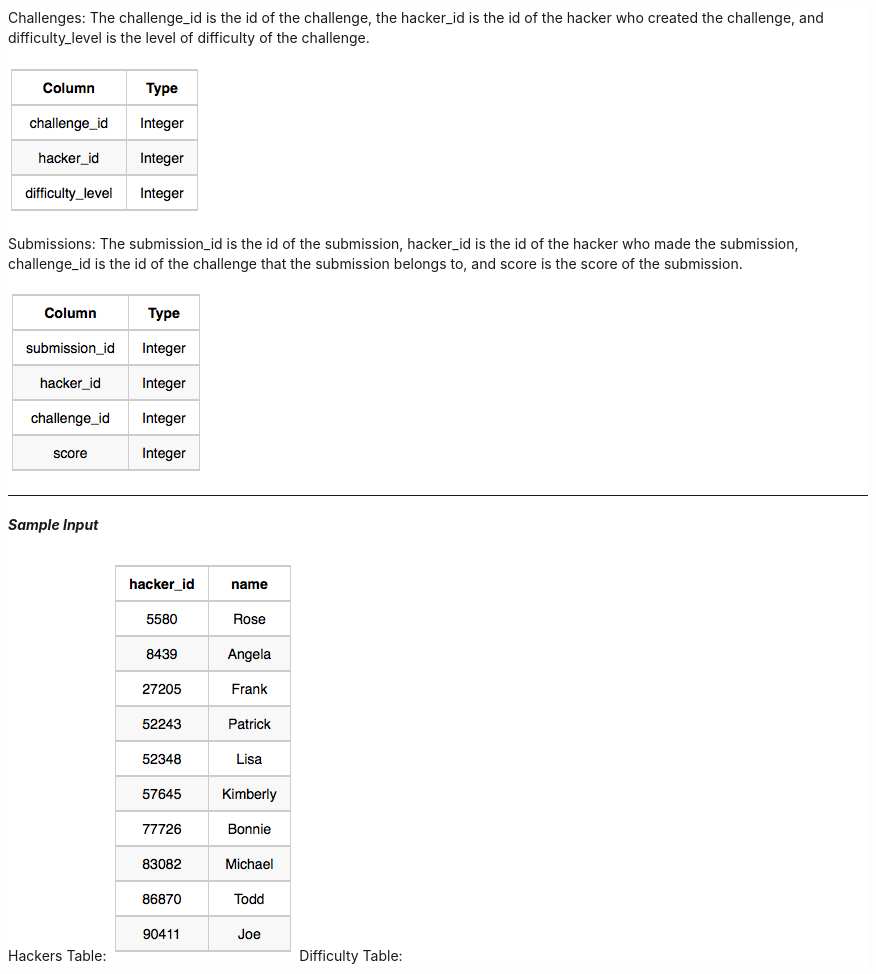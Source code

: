 Challenges: The challenge_id is the id of the challenge, the hacker_id is the id of the hacker who created the challenge, and difficulty_level is the level of difficulty of the challenge. 

![image7](image/7.png)

Submissions: The submission_id is the id of the submission, hacker_id is the id of the hacker who made the submission, challenge_id is the id of the challenge that the submission belongs to, and score is the score of the submission. 

![image8](image/8.png)

----

##### Sample Input

Hackers Table: 
![image9](image/9.png)
Difficulty Table: 
